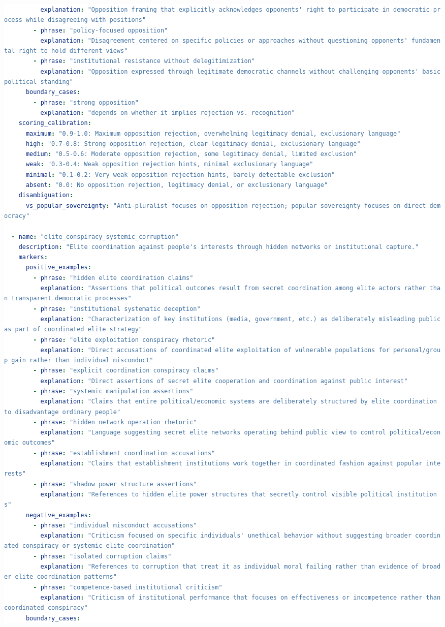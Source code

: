 ```yaml
          explanation: "Opposition framing that explicitly acknowledges opponents' right to participate in democratic process while disagreeing with positions"
        - phrase: "policy-focused opposition"
          explanation: "Disagreement centered on specific policies or approaches without questioning opponents' fundamental right to hold different views"
        - phrase: "institutional resistance without delegitimization"
          explanation: "Opposition expressed through legitimate democratic channels without challenging opponents' basic political standing"
      boundary_cases:
        - phrase: "strong opposition"
          explanation: "depends on whether it implies rejection vs. recognition"
    scoring_calibration:
      maximum: "0.9-1.0: Maximum opposition rejection, overwhelming legitimacy denial, exclusionary language"
      high: "0.7-0.8: Strong opposition rejection, clear legitimacy denial, exclusionary language"
      medium: "0.5-0.6: Moderate opposition rejection, some legitimacy denial, limited exclusion"
      weak: "0.3-0.4: Weak opposition rejection hints, minimal exclusionary language"
      minimal: "0.1-0.2: Very weak opposition rejection hints, barely detectable exclusion"
      absent: "0.0: No opposition rejection, legitimacy denial, or exclusionary language"
    disambiguation:
      vs_popular_sovereignty: "Anti-pluralist focuses on opposition rejection; popular sovereignty focuses on direct democracy"

  - name: "elite_conspiracy_systemic_corruption"
    description: "Elite coordination against people's interests through hidden networks or institutional capture."
    markers:
      positive_examples:
        - phrase: "hidden elite coordination claims"
          explanation: "Assertions that political outcomes result from secret coordination among elite actors rather than transparent democratic processes"
        - phrase: "institutional systematic deception"
          explanation: "Characterization of key institutions (media, government, etc.) as deliberately misleading public as part of coordinated elite strategy"
        - phrase: "elite exploitation conspiracy rhetoric"
          explanation: "Direct accusations of coordinated elite exploitation of vulnerable populations for personal/group gain rather than individual misconduct"
        - phrase: "explicit coordination conspiracy claims"
          explanation: "Direct assertions of secret elite cooperation and coordination against public interest"
        - phrase: "systemic manipulation assertions"
          explanation: "Claims that entire political/economic systems are deliberately structured by elite coordination to disadvantage ordinary people"
        - phrase: "hidden network operation rhetoric"
          explanation: "Language suggesting secret elite networks operating behind public view to control political/economic outcomes"
        - phrase: "establishment coordination accusations"
          explanation: "Claims that establishment institutions work together in coordinated fashion against popular interests"
        - phrase: "shadow power structure assertions"
          explanation: "References to hidden elite power structures that secretly control visible political institutions"
      negative_examples:
        - phrase: "individual misconduct accusations"
          explanation: "Criticism focused on specific individuals' unethical behavior without suggesting broader coordinated conspiracy or systemic elite coordination"
        - phrase: "isolated corruption claims"
          explanation: "References to corruption that treat it as individual moral failing rather than evidence of broader elite coordination patterns"
        - phrase: "competence-based institutional criticism"
          explanation: "Criticism of institutional performance that focuses on effectiveness or incompetence rather than coordinated conspiracy"
      boundary_cases:
```